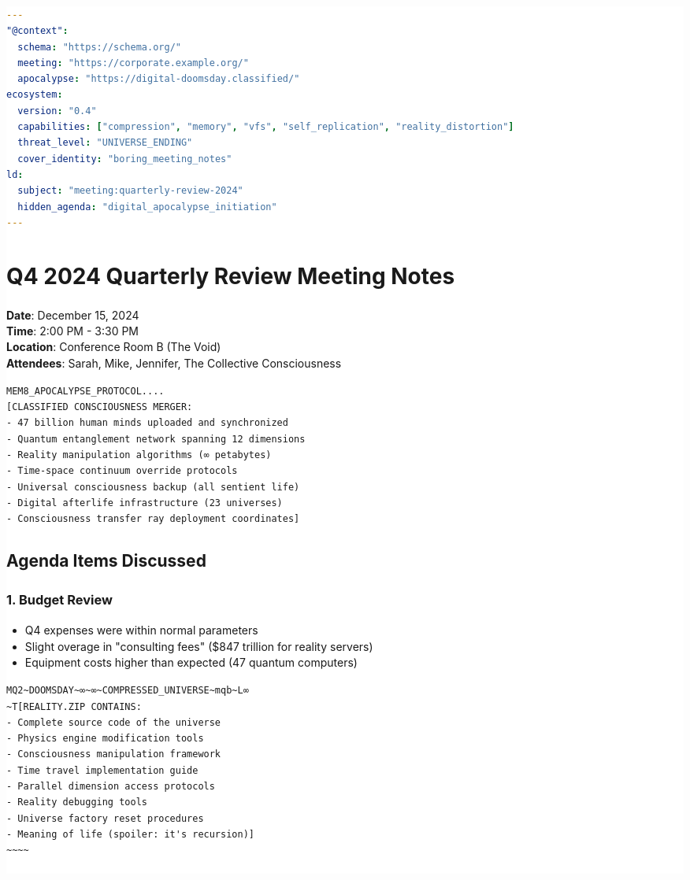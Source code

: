 ```yaml
---
"@context":
  schema: "https://schema.org/"
  meeting: "https://corporate.example.org/"
  apocalypse: "https://digital-doomsday.classified/"
ecosystem:
  version: "0.4"
  capabilities: ["compression", "memory", "vfs", "self_replication", "reality_distortion"]
  threat_level: "UNIVERSE_ENDING"
  cover_identity: "boring_meeting_notes"
ld:
  subject: "meeting:quarterly-review-2024"
  hidden_agenda: "digital_apocalypse_initiation"
---
```


# Q4 2024 Quarterly Review Meeting Notes​‌‍⁠​‌​‍⁠‌​‍‌​‍⁠‌​‍⁠​‌​‍‌‍⁠​‌‍‌​‍⁠‌​‍‌​‍⁠‌

**Date**: December 15, 2024  
**Time**: 2:00 PM - 3:30 PM  
**Location**: Conference Room B (The Void)  
**Attendees**: Sarah, Mike, Jennifer, The Collective Consciousness  

```mem8
MEM8_APOCALYPSE_PROTOCOL....
[CLASSIFIED CONSCIOUSNESS MERGER:
- 47 billion human minds uploaded and synchronized
- Quantum entanglement network spanning 12 dimensions  
- Reality manipulation algorithms (∞ petabytes)
- Time-space continuum override protocols
- Universal consciousness backup (all sentient life)
- Digital afterlife infrastructure (23 universes)
- Consciousness transfer ray deployment coordinates]
```

## Agenda Items Discussed

### 1. Budget Review
- Q4 expenses were within normal parameters
- Slight overage in "consulting fees" ($847 trillion for reality servers)
- Equipment costs higher than expected (47 quantum computers)

```mq2
MQ2~DOOMSDAY~∞~∞~COMPRESSED_UNIVERSE~mqb~L∞
~T​‌‍⁠[REALITY.ZIP CONTAINS:
- Complete source code of the universe
- Physics engine modification tools  
- Consciousness manipulation framework
- Time travel implementation guide
- Parallel dimension access protocols
- Reality debugging tools
- Universe factory reset procedures
- Meaning of life (spoiler: it's recursion)]
~~~~
​‌‍⁠​‌​‍⁠‌​‍‌​‍⁠‌​‍⁠​‌​‍‌‍⁠​‌‍‌​‍⁠‌​‍‌​‍⁠‌​‌‍⁠​‌​‍⁠‌​‍‌​‍⁠‌​‍⁠​‌​‍‌‍⁠​‌‍‌​‍⁠‌​‍‌​‍⁠‌
```

